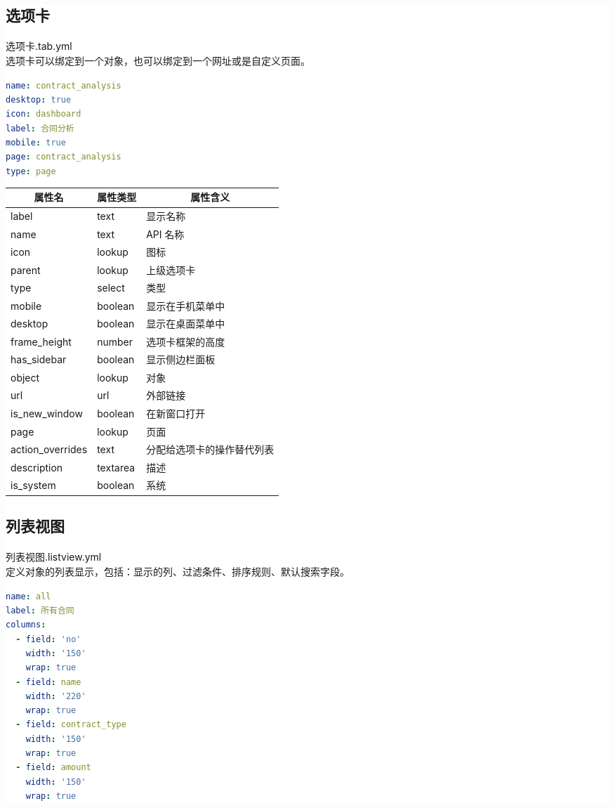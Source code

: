 
## 选项卡
选项卡.tab.yml  
选项卡可以绑定到一个对象，也可以绑定到一个网址或是自定义页面。
```yaml
name: contract_analysis
desktop: true
icon: dashboard
label: 合同分析
mobile: true
page: contract_analysis
type: page
```

| 属性名 | 属性类型 | 属性含义 |
|----|----|----|
| label | text | 显示名称 |
| name | text | API 名称 |
| icon | lookup | 图标 |
| parent | lookup | 上级选项卡 |
| type | select | 类型 |
| mobile | boolean | 显示在手机菜单中 |
| desktop | boolean | 显示在桌面菜单中 |
| frame_height | number | 选项卡框架的高度 |
| has_sidebar | boolean | 显示侧边栏面板 |
| object | lookup | 对象 |
| url | url | 外部链接 |
| is_new_window | boolean | 在新窗口打开 |
| page | lookup | 页面 |
| action_overrides | text | 分配给选项卡的操作替代列表 |
| description | textarea | 描述 |
| is_system | boolean | 系统 |

## 列表视图
列表视图.listview.yml    
定义对象的列表显示，包括：显示的列、过滤条件、排序规则、默认搜索字段。
```yaml
name: all
label: 所有合同
columns:
  - field: 'no'
    width: '150'
    wrap: true
  - field: name
    width: '220'
    wrap: true
  - field: contract_type
    width: '150'
    wrap: true
  - field: amount
    width: '150'
    wrap: true
```
